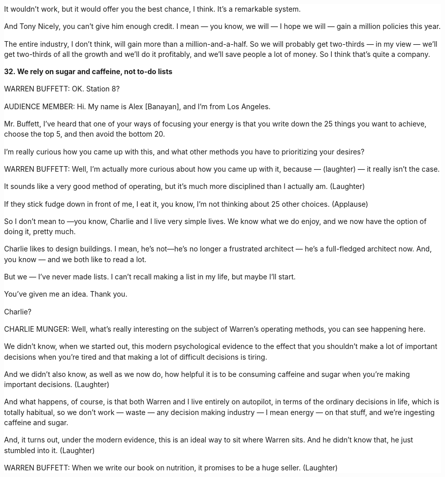 It wouldn’t work, but it would offer you the best chance, I think. It’s a remarkable system.

And Tony Nicely, you can’t give him enough credit. I mean — you know, we will — I hope we will — gain a million policies this year.

The entire industry, I don’t think, will gain more than a million-and-a-half. So we will probably get two-thirds — in my view — we’ll get two-thirds of all the growth and we’ll do it profitably, and we’ll save people a lot of money. So I think that’s quite a company.

**32. We rely on sugar and caffeine, not to-do lists**

WARREN BUFFETT: OK. Station 8?

AUDIENCE MEMBER: Hi. My name is Alex [Banayan], and I’m from Los Angeles.

Mr. Buffett, I’ve heard that one of your ways of focusing your energy is that you write down the 25 things you want to achieve, choose the top 5, and then avoid the bottom 20.

I’m really curious how you came up with this, and what other methods you have to prioritizing your desires?

WARREN BUFFETT: Well, I’m actually more curious about how you came up with it, because — (laughter) — it really isn’t the case.

It sounds like a very good method of operating, but it’s much more disciplined than I actually am. (Laughter)

If they stick fudge down in front of me, I eat it, you know, I’m not thinking about 25 other choices. (Applause)

So I don’t mean to —you know, Charlie and I live very simple lives. We know what we do enjoy, and we now have the option of doing it, pretty much.

Charlie likes to design buildings. I mean, he’s not—he’s no longer a frustrated architect — he’s a full-fledged architect now. And, you know — and we both like to read a lot.

But we — I’ve never made lists. I can’t recall making a list in my life, but maybe I’ll start.

You’ve given me an idea. Thank you.

Charlie?

CHARLIE MUNGER: Well, what’s really interesting on the subject of Warren’s operating methods, you can see happening here.

We didn’t know, when we started out, this modern psychological evidence to the effect that you shouldn’t make a lot of important decisions when you’re tired and that making a lot of difficult decisions is tiring.

And we didn’t also know, as well as we now do, how helpful it is to be consuming caffeine and sugar when you’re making important decisions. (Laughter)

And what happens, of course, is that both Warren and I live entirely on autopilot, in terms of the ordinary decisions in life, which is totally habitual, so we don’t work — waste — any decision making industry — I mean energy — on that stuff, and we’re ingesting caffeine and sugar.

And, it turns out, under the modern evidence, this is an ideal way to sit where Warren sits. And he didn’t know that, he just stumbled into it. (Laughter)

WARREN BUFFETT: When we write our book on nutrition, it promises to be a huge seller. (Laughter)
